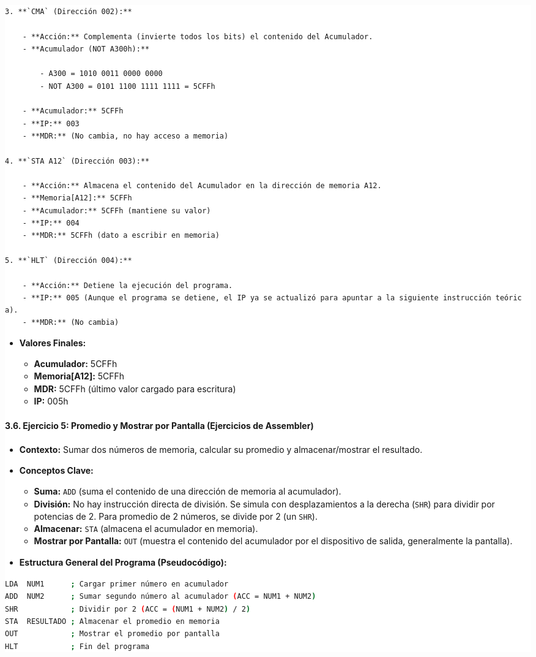     3. **`CMA` (Dirección 002):**
        
        - **Acción:** Complementa (invierte todos los bits) el contenido del Acumulador.
        - **Acumulador (NOT A300h):**
            
            - A300 = 1010 0011 0000 0000
            - NOT A300 = 0101 1100 1111 1111 = 5CFFh
            
        - **Acumulador:** 5CFFh
        - **IP:** 003
        - **MDR:** (No cambia, no hay acceso a memoria)
        
    4. **`STA A12` (Dirección 003):**
        
        - **Acción:** Almacena el contenido del Acumulador en la dirección de memoria A12.
        - **Memoria[A12]:** 5CFFh
        - **Acumulador:** 5CFFh (mantiene su valor)
        - **IP:** 004
        - **MDR:** 5CFFh (dato a escribir en memoria)
        
    5. **`HLT` (Dirección 004):**
        
        - **Acción:** Detiene la ejecución del programa.
        - **IP:** 005 (Aunque el programa se detiene, el IP ya se actualizó para apuntar a la siguiente instrucción teórica).
        - **MDR:** (No cambia)
        
    
- **Valores Finales:**
    
    - **Acumulador:** 5CFFh
    - **Memoria[A12]:** 5CFFh
    - **MDR:** 5CFFh (último valor cargado para escritura)
    - **IP:** 005h
    

#### **3.6. Ejercicio 5: Promedio y Mostrar por Pantalla (Ejercicios de Assembler)**

- **Contexto:** Sumar dos números de memoria, calcular su promedio y almacenar/mostrar el resultado.
- **Conceptos Clave:**
    
    - **Suma:** `ADD` (suma el contenido de una dirección de memoria al acumulador).
    - **División:** No hay instrucción directa de división. Se simula con desplazamientos a la derecha (`SHR`) para dividir por potencias de 2. Para promedio de 2 números, se divide por 2 (un `SHR`).
    - **Almacenar:** `STA` (almacena el acumulador en memoria).
    - **Mostrar por Pantalla:** `OUT` (muestra el contenido del acumulador por el dispositivo de salida, generalmente la pantalla).
    
- **Estructura General del Programa (Pseudocódigo):**
```sh
LDA  NUM1      ; Cargar primer número en acumulador
ADD  NUM2      ; Sumar segundo número al acumulador (ACC = NUM1 + NUM2)
SHR            ; Dividir por 2 (ACC = (NUM1 + NUM2) / 2)
STA  RESULTADO ; Almacenar el promedio en memoria
OUT            ; Mostrar el promedio por pantalla
HLT            ; Fin del programa
```
